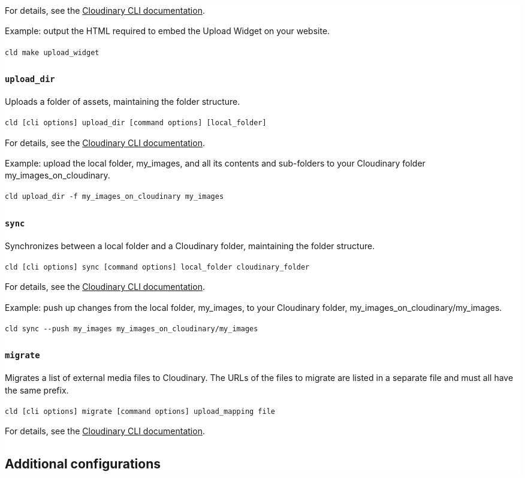 For details, see the [Cloudinary CLI documentation](https://cloudinary.com/documentation/cloudinary_cli#make).

Example: output the HTML required to embed the Upload Widget on your website.

```
cld make upload_widget
```

### `upload_dir`

Uploads a folder of assets, maintaining the folder structure.

```
cld [cli options] upload_dir [command options] [local_folder]
```

For details, see the [Cloudinary CLI documentation](https://cloudinary.com/documentation/cloudinary_cli#upload_dir).  

Example: upload the local folder, my_images, and all its contents and sub-folders to your Cloudinary folder my_images_on_cloudinary.  

```
cld upload_dir -f my_images_on_cloudinary my_images
```

### `sync`

Synchronizes between a local folder and a Cloudinary folder, maintaining the folder structure.

```
cld [cli options] sync [command options] local_folder cloudinary_folder
```

For details, see the [Cloudinary CLI documentation](https://cloudinary.com/documentation/cloudinary_cli#sync).

Example: push up changes from the local folder, my_images, to your Cloudinary folder, my_images_on_cloudinary/my_images.

```
cld sync --push my_images my_images_on_cloudinary/my_images
```

### `migrate`

Migrates a list of external media files to Cloudinary. The URLs of the files to migrate are listed in a separate file and must all have the same prefix.

```
cld [cli options] migrate [command options] upload_mapping file
```

For details, see the [Cloudinary CLI documentation](https://cloudinary.com/documentation/cloudinary_cli#migrate).

## Additional configurations
